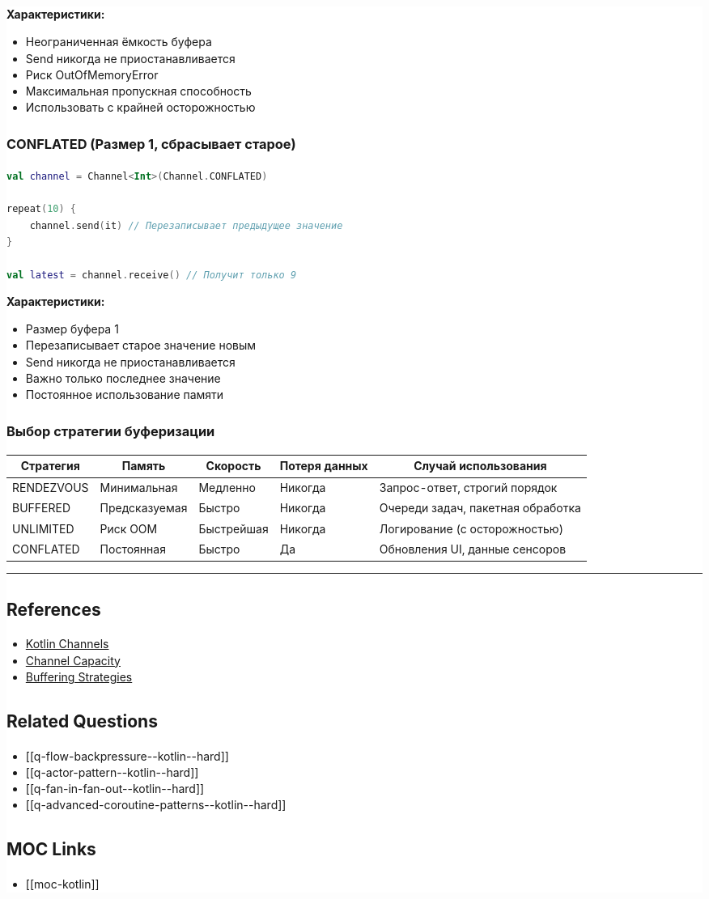 **Характеристики:**
- Неограниченная ёмкость буфера
- Send никогда не приостанавливается
- Риск OutOfMemoryError
- Максимальная пропускная способность
- Использовать с крайней осторожностью

### CONFLATED (Размер 1, сбрасывает старое)

```kotlin
val channel = Channel<Int>(Channel.CONFLATED)

repeat(10) {
    channel.send(it) // Перезаписывает предыдущее значение
}

val latest = channel.receive() // Получит только 9
```

**Характеристики:**
- Размер буфера 1
- Перезаписывает старое значение новым
- Send никогда не приостанавливается
- Важно только последнее значение
- Постоянное использование памяти

### Выбор стратегии буферизации

| Стратегия | Память | Скорость | Потеря данных | Случай использования |
|-----------|--------|----------|---------------|---------------------|
| RENDEZVOUS | Минимальная | Медленно | Никогда | Запрос-ответ, строгий порядок |
| BUFFERED | Предсказуемая | Быстро | Никогда | Очереди задач, пакетная обработка |
| UNLIMITED | Риск OOM | Быстрейшая | Никогда | Логирование (с осторожностью) |
| CONFLATED | Постоянная | Быстро | Да | Обновления UI, данные сенсоров |

---

## References

- [Kotlin Channels](https://kotlinlang.org/docs/channels.html)
- [Channel Capacity](https://kotlinlang.org/api/kotlinx.coroutines/kotlinx-coroutines-core/kotlinx.coroutines.channels/-channel/)
- [Buffering Strategies](https://kotlinlang.org/api/kotlinx.coroutines/kotlinx-coroutines-core/kotlinx.coroutines.channels/-buffer-overflow/)

## Related Questions

- [[q-flow-backpressure--kotlin--hard]]
- [[q-actor-pattern--kotlin--hard]]
- [[q-fan-in-fan-out--kotlin--hard]]
- [[q-advanced-coroutine-patterns--kotlin--hard]]

## MOC Links

- [[moc-kotlin]]
